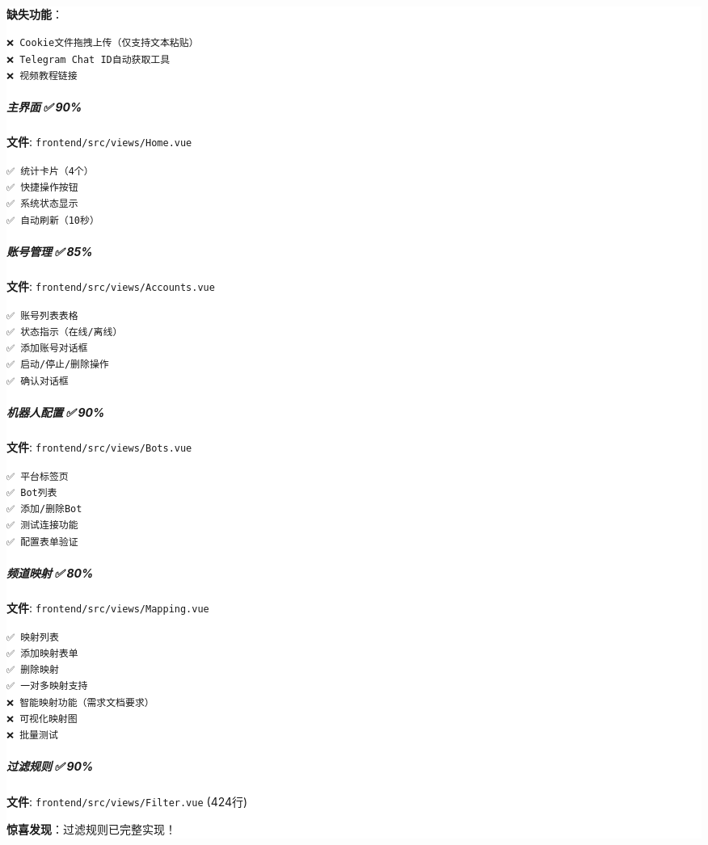 **缺失功能**：
```vue
❌ Cookie文件拖拽上传（仅支持文本粘贴）
❌ Telegram Chat ID自动获取工具
❌ 视频教程链接
```

##### 主界面 ✅ 90%
**文件**: `frontend/src/views/Home.vue`

```vue
✅ 统计卡片（4个）
✅ 快捷操作按钮
✅ 系统状态显示
✅ 自动刷新（10秒）
```

##### 账号管理 ✅ 85%
**文件**: `frontend/src/views/Accounts.vue`

```vue
✅ 账号列表表格
✅ 状态指示（在线/离线）
✅ 添加账号对话框
✅ 启动/停止/删除操作
✅ 确认对话框
```

##### 机器人配置 ✅ 90%
**文件**: `frontend/src/views/Bots.vue`

```vue
✅ 平台标签页
✅ Bot列表
✅ 添加/删除Bot
✅ 测试连接功能
✅ 配置表单验证
```

##### 频道映射 ✅ 80%
**文件**: `frontend/src/views/Mapping.vue`

```vue
✅ 映射列表
✅ 添加映射表单
✅ 删除映射
✅ 一对多映射支持
❌ 智能映射功能（需求文档要求）
❌ 可视化映射图
❌ 批量测试
```

##### 过滤规则 ✅ 90%
**文件**: `frontend/src/views/Filter.vue` (424行)

**惊喜发现**：过滤规则已完整实现！

